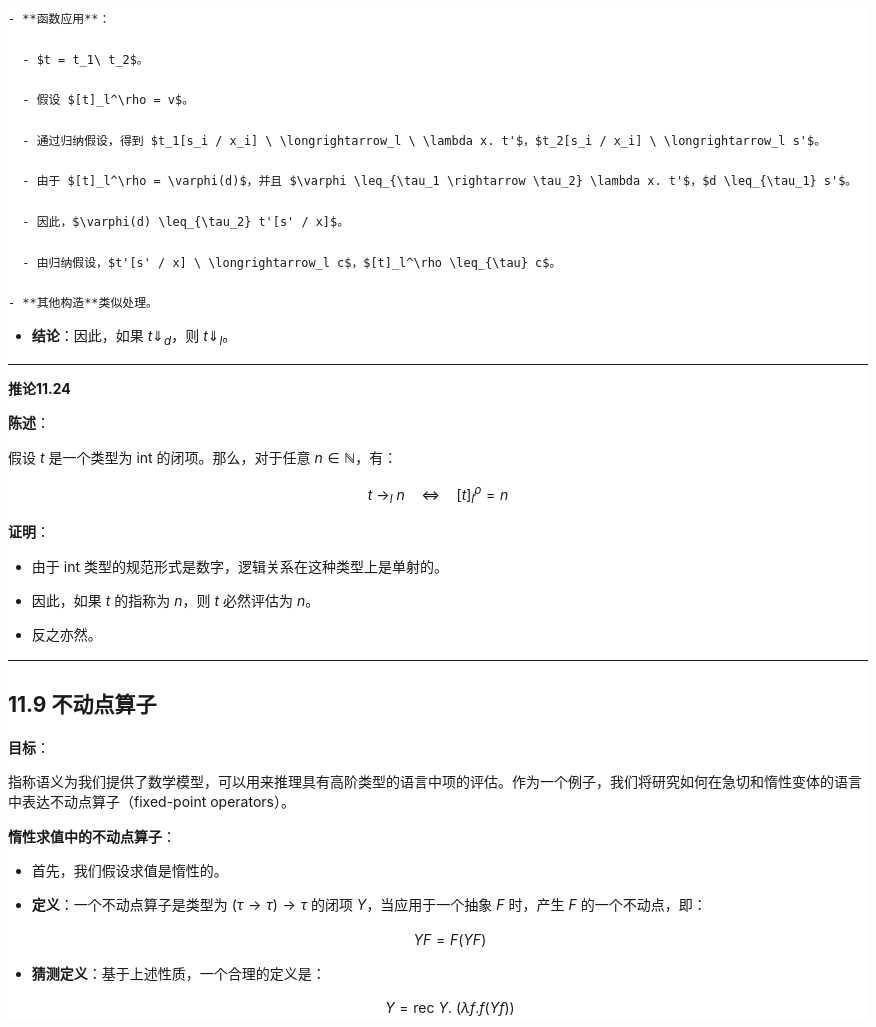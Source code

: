     - **函数应用**：

      - $t = t_1\ t_2$。

      - 假设 $[t]_l^\rho = v$。

      - 通过归纳假设，得到 $t_1[s_i / x_i] \ \longrightarrow_l \ \lambda x. t'$，$t_2[s_i / x_i] \ \longrightarrow_l s'$。

      - 由于 $[t]_l^\rho = \varphi(d)$，并且 $\varphi \leq_{\tau_1 \rightarrow \tau_2} \lambda x. t'$，$d \leq_{\tau_1} s'$。

      - 因此，$\varphi(d) \leq_{\tau_2} t'[s' / x]$。

      - 由归纳假设，$t'[s' / x] \ \longrightarrow_l c$，$[t]_l^\rho \leq_{\tau} c$。

    - **其他构造**类似处理。

- **结论**：因此，如果 $t \Downarrow_d$，则 $t \Downarrow_l$。

---

**推论11.24**

**陈述**：

假设 $t$ 是一个类型为 $\text{int}$ 的闭项。那么，对于任意 $n \in \mathbb{N}$，有：

$$
t \ \longrightarrow_l \ n \quad \iff \quad [t]_l^\rho = n
$$

**证明**：

- 由于 $\text{int}$ 类型的规范形式是数字，逻辑关系在这种类型上是单射的。

- 因此，如果 $t$ 的指称为 $n$，则 $t$ 必然评估为 $n$。

- 反之亦然。

---

## 11.9 不动点算子

**目标**：

指称语义为我们提供了数学模型，可以用来推理具有高阶类型的语言中项的评估。作为一个例子，我们将研究如何在急切和惰性变体的语言中表达不动点算子（fixed-point operators）。

**惰性求值中的不动点算子**：

- 首先，我们假设求值是惰性的。

- **定义**：一个不动点算子是类型为 $(\tau \rightarrow \tau) \rightarrow \tau$ 的闭项 $Y$，当应用于一个抽象 $F$ 时，产生 $F$ 的一个不动点，即：

  $$
  Y F = F (Y F)
  $$

- **猜测定义**：基于上述性质，一个合理的定义是：

  $$
  Y = \text{rec } Y.\ (\lambda f. f (Y f))
  $$
